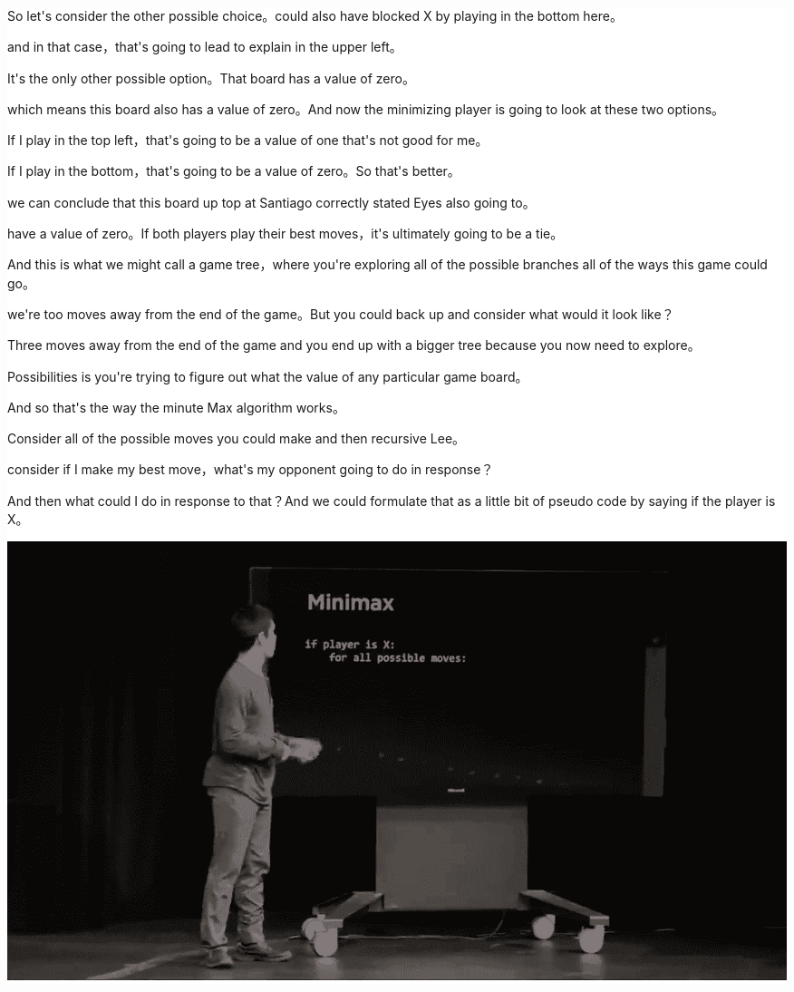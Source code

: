 So let's consider the other possible choice。could also have blocked X by playing in the bottom here。

and in that case，that's going to lead to explain in the upper left。

It's the only other possible option。That board has a value of zero。

which means this board also has a value of zero。And now the minimizing player is going to look at these two options。

If I play in the top left，that's going to be a value of one that's not good for me。

If I play in the bottom，that's going to be a value of zero。So that's better。

we can conclude that this board up top at Santiago correctly stated Eyes also going to。

have a value of zero。If both players play their best moves，it's ultimately going to be a tie。

And this is what we might call a game tree，where you're exploring all of the possible branches all of the ways this game could go。

we're too moves away from the end of the game。But you could back up and consider what would it look like？

Three moves away from the end of the game and you end up with a bigger tree because you now need to explore。

Possibilities is you're trying to figure out what the value of any particular game board。

And so that's the way the minute Max algorithm works。

Consider all of the possible moves you could make and then recursive Lee。

consider if I make my best move，what's my opponent going to do in response？

And then what could I do in response to that？And we could formulate that as a little bit of pseudo code by saying if the player is X。



![](img/f15e898e5a854caacbc93b2800ef3929_31.png)
